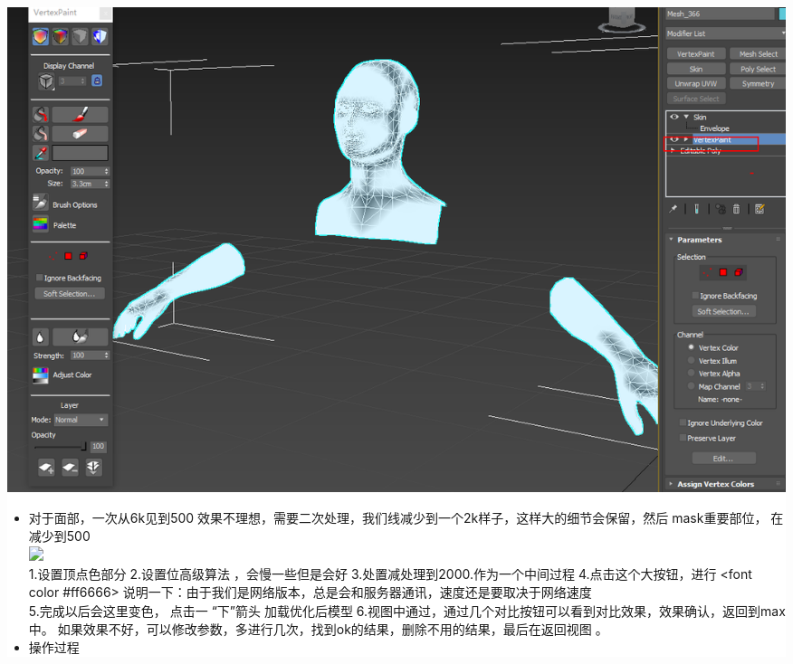   ![](im/m10.png)    
  + 对于面部，一次从6k见到500 效果不理想，需要二次处理，我们线减少到一个2k样子，这样大的细节会保留，然后 mask重要部位， 在减少到500    
  ![](im/m11.png)   
  1.设置顶点色部分 
  2.设置位高级算法 ，会慢一些但是会好
  3.处置减处理到2000.作为一个中间过程 
  4.点击这个大按钮，进行 <font color #ff6666> 说明一下：由于我们是网络版本，总是会和服务器通讯，速度还是要取决于网络速度</font>   
  5.完成以后会这里变色， 点击一 “下”箭头 加载优化后模型 
  6.视图中通过，通过几个对比按钮可以看到对比效果，效果确认，返回到max中。 如果效果不好，可以修改参数，多进行几次，找到ok的结果，删除不用的结果，最后在返回视图 。 
  + 操作过程   